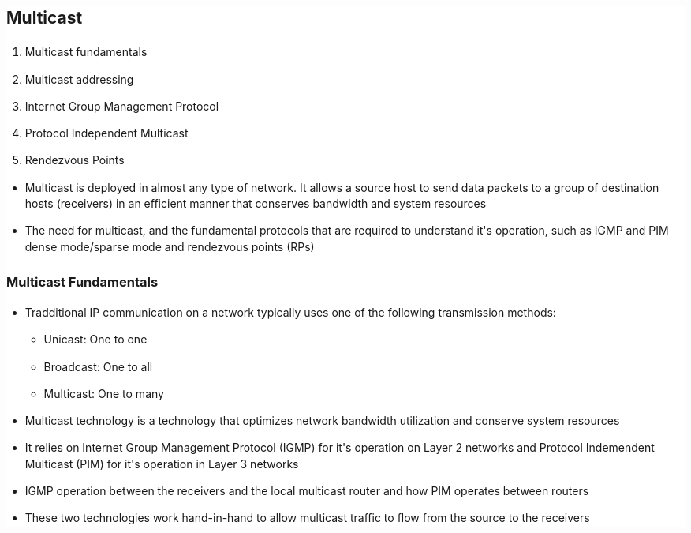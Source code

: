 ## Multicast

1. Multicast fundamentals

2. Multicast addressing

3. Internet Group Management Protocol

4. Protocol Independent Multicast

5. Rendezvous Points

- Multicast is deployed in almost any type of network. It allows a source host to send data packets to a group of destination hosts (receivers) in an efficient manner that conserves bandwidth and system resources

- The need for multicast, and the fundamental protocols that are required to understand it's operation, such as IGMP and PIM dense mode/sparse mode and rendezvous points (RPs)

### Multicast Fundamentals

- Tradditional IP communication on a network typically uses one of the following transmission methods:

    - Unicast: One to one

    - Broadcast: One to all

    - Multicast: One to many

- Multicast technology is a technology that optimizes network bandwidth utilization and conserve system resources

- It relies on Internet Group Management Protocol (IGMP) for it's operation on Layer 2 networks and Protocol Indemendent Multicast (PIM) for it's operation in Layer 3 networks

- IGMP operation between the receivers and the local multicast router and how PIM operates between routers

- These two technologies work hand-in-hand to allow multicast traffic to flow from the source to the receivers
